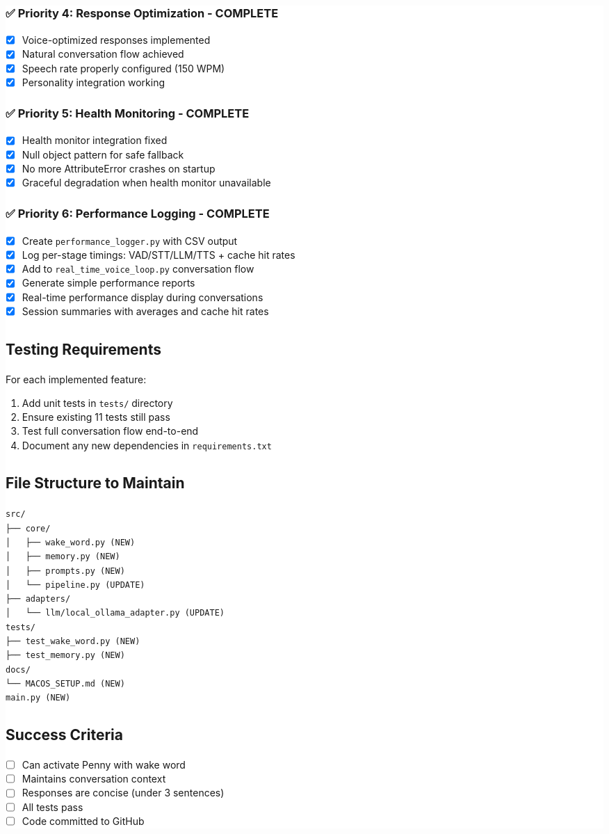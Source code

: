 ### **✅ Priority 4: Response Optimization** - COMPLETE
- [x] Voice-optimized responses implemented
- [x] Natural conversation flow achieved  
- [x] Speech rate properly configured (150 WPM)
- [x] Personality integration working

### **✅ Priority 5: Health Monitoring** - COMPLETE
- [x] Health monitor integration fixed
- [x] Null object pattern for safe fallback
- [x] No more AttributeError crashes on startup
- [x] Graceful degradation when health monitor unavailable

### **✅ Priority 6: Performance Logging** - COMPLETE
- [x] Create `performance_logger.py` with CSV output
- [x] Log per-stage timings: VAD/STT/LLM/TTS + cache hit rates
- [x] Add to `real_time_voice_loop.py` conversation flow
- [x] Generate simple performance reports
- [x] Real-time performance display during conversations
- [x] Session summaries with averages and cache hit rates

## Testing Requirements
For each implemented feature:
1. Add unit tests in `tests/` directory
2. Ensure existing 11 tests still pass
3. Test full conversation flow end-to-end
4. Document any new dependencies in `requirements.txt`

## File Structure to Maintain
```
src/
├── core/
│   ├── wake_word.py (NEW)
│   ├── memory.py (NEW)
│   ├── prompts.py (NEW)
│   └── pipeline.py (UPDATE)
├── adapters/
│   └── llm/local_ollama_adapter.py (UPDATE)
tests/
├── test_wake_word.py (NEW)
├── test_memory.py (NEW)
docs/
└── MACOS_SETUP.md (NEW)
main.py (NEW)
```

## Success Criteria
- [ ] Can activate Penny with wake word
- [ ] Maintains conversation context
- [ ] Responses are concise (under 3 sentences)
- [ ] All tests pass
- [ ] Code committed to GitHub
